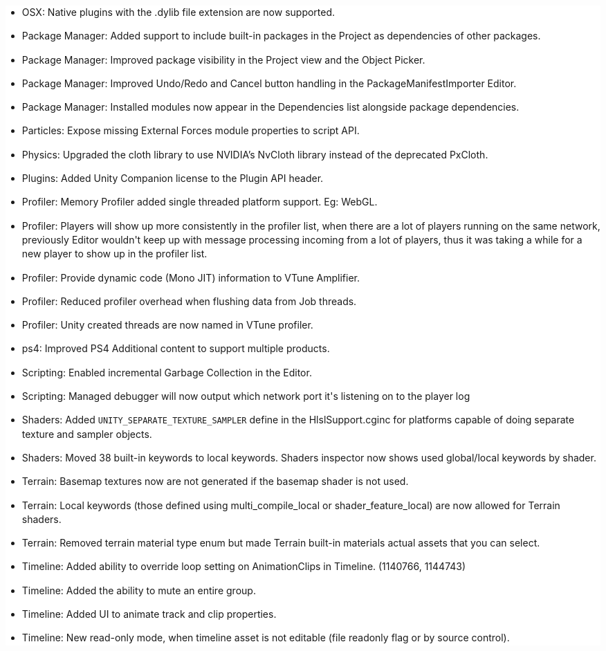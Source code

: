 *   OSX: Native plugins with the .dylib file extension are now supported.
    
*   Package Manager: Added support to include built-in packages in the Project as dependencies of other packages.
    
*   Package Manager: Improved package visibility in the Project view and the Object Picker.
    
*   Package Manager: Improved Undo/Redo and Cancel button handling in the PackageManifestImporter Editor.
    
*   Package Manager: Installed modules now appear in the Dependencies list alongside package dependencies.
    
*   Particles: Expose missing External Forces module properties to script API.
    
*   Physics: Upgraded the cloth library to use NVIDIA’s NvCloth library instead of the deprecated PxCloth.
    
*   Plugins: Added Unity Companion license to the Plugin API header.
    
*   Profiler: Memory Profiler added single threaded platform support. Eg: WebGL.
    
*   Profiler: Players will show up more consistently in the profiler list, when there are a lot of players running on the same network, previously Editor wouldn't keep up with message processing incoming from a lot of players, thus it was taking a while for a new player to show up in the profiler list.
    
*   Profiler: Provide dynamic code (Mono JIT) information to VTune Amplifier.
    
*   Profiler: Reduced profiler overhead when flushing data from Job threads.
    
*   Profiler: Unity created threads are now named in VTune profiler.
    
*   ps4: Improved PS4 Additional content to support multiple products.
    
*   Scripting: Enabled incremental Garbage Collection in the Editor.
    
*   Scripting: Managed debugger will now output which network port it's listening on to the player log
    
*   Shaders: Added `UNITY_SEPARATE_TEXTURE_SAMPLER` define in the HlslSupport.cginc for platforms capable of doing separate texture and sampler objects.
    
*   Shaders: Moved 38 built-in keywords to local keywords. Shaders inspector now shows used global/local keywords by shader.
    
*   Terrain: Basemap textures now are not generated if the basemap shader is not used.
    
*   Terrain: Local keywords (those defined using multi\_compile\_local or shader\_feature\_local) are now allowed for Terrain shaders.
    
*   Terrain: Removed terrain material type enum but made Terrain built-in materials actual assets that you can select.
    
*   Timeline: Added ability to override loop setting on AnimationClips in Timeline. (1140766, 1144743)
    
*   Timeline: Added the ability to mute an entire group.
    
*   Timeline: Added UI to animate track and clip properties.
    
*   Timeline: New read-only mode, when timeline asset is not editable (file readonly flag or by source control).
    